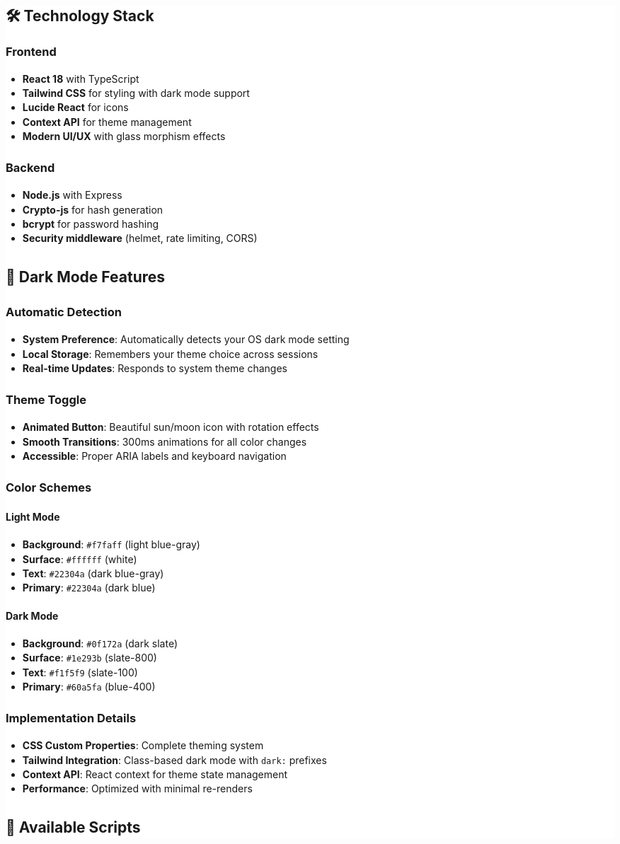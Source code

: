 ## 🛠️ Technology Stack

### Frontend
- **React 18** with TypeScript
- **Tailwind CSS** for styling with dark mode support
- **Lucide React** for icons
- **Context API** for theme management
- **Modern UI/UX** with glass morphism effects

### Backend
- **Node.js** with Express
- **Crypto-js** for hash generation
- **bcrypt** for password hashing
- **Security middleware** (helmet, rate limiting, CORS)

## 🌙 Dark Mode Features

### Automatic Detection
- **System Preference**: Automatically detects your OS dark mode setting
- **Local Storage**: Remembers your theme choice across sessions
- **Real-time Updates**: Responds to system theme changes

### Theme Toggle
- **Animated Button**: Beautiful sun/moon icon with rotation effects
- **Smooth Transitions**: 300ms animations for all color changes
- **Accessible**: Proper ARIA labels and keyboard navigation

### Color Schemes

#### Light Mode
- **Background**: `#f7faff` (light blue-gray)
- **Surface**: `#ffffff` (white)
- **Text**: `#22304a` (dark blue-gray)
- **Primary**: `#22304a` (dark blue)

#### Dark Mode
- **Background**: `#0f172a` (dark slate)
- **Surface**: `#1e293b` (slate-800)
- **Text**: `#f1f5f9` (slate-100)
- **Primary**: `#60a5fa` (blue-400)

### Implementation Details
- **CSS Custom Properties**: Complete theming system
- **Tailwind Integration**: Class-based dark mode with `dark:` prefixes
- **Context API**: React context for theme state management
- **Performance**: Optimized with minimal re-renders

## 🔧 Available Scripts
